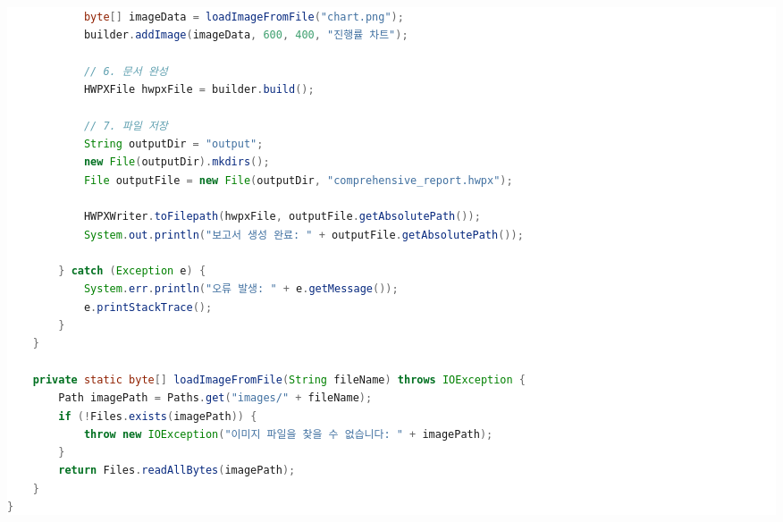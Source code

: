 ```java
            byte[] imageData = loadImageFromFile("chart.png");
            builder.addImage(imageData, 600, 400, "진행률 차트");
            
            // 6. 문서 완성
            HWPXFile hwpxFile = builder.build();
            
            // 7. 파일 저장
            String outputDir = "output";
            new File(outputDir).mkdirs();
            File outputFile = new File(outputDir, "comprehensive_report.hwpx");
            
            HWPXWriter.toFilepath(hwpxFile, outputFile.getAbsolutePath());
            System.out.println("보고서 생성 완료: " + outputFile.getAbsolutePath());
            
        } catch (Exception e) {
            System.err.println("오류 발생: " + e.getMessage());
            e.printStackTrace();
        }
    }
    
    private static byte[] loadImageFromFile(String fileName) throws IOException {
        Path imagePath = Paths.get("images/" + fileName);
        if (!Files.exists(imagePath)) {
            throw new IOException("이미지 파일을 찾을 수 없습니다: " + imagePath);
        }
        return Files.readAllBytes(imagePath);
    }
}
```
